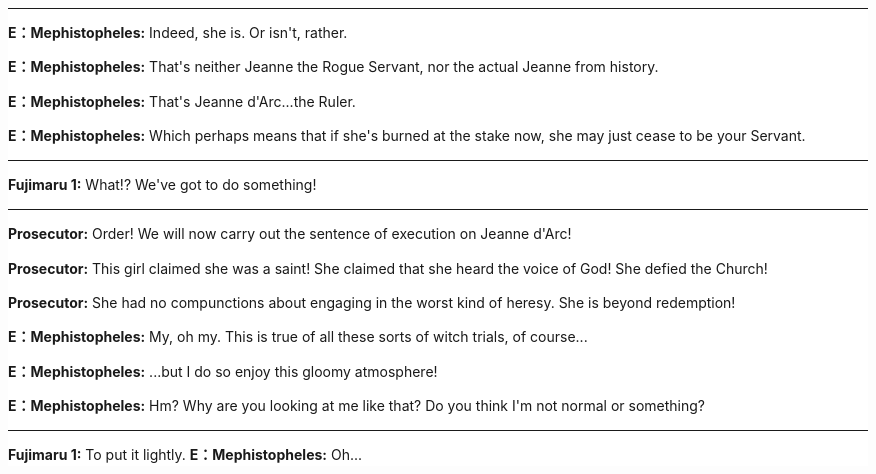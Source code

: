 

---
 
**E：Mephistopheles:**
Indeed, she is. Or isn't, rather.

 
**E：Mephistopheles:**
That's neither Jeanne the Rogue Servant,
nor the actual Jeanne from history.

 
**E：Mephistopheles:**
That's Jeanne d'Arc...the Ruler.

 
**E：Mephistopheles:**
Which perhaps means that if she's burned at the stake now, she may just cease to be your Servant.

 

---

**Fujimaru 1:**
What!? We've got to do something!
 


---
 
**Prosecutor:**
Order! We will now carry out the sentence of execution on Jeanne d'Arc!

 
**Prosecutor:**
This girl claimed she was a saint! She claimed that she heard the voice of God! She defied the Church!

 
**Prosecutor:**
She had no compunctions about engaging in the worst kind of heresy. She is beyond redemption!

 
**E：Mephistopheles:**
My, oh my. This is true of all these sorts of witch trials, of course...

 
**E：Mephistopheles:**
...but I do so enjoy this gloomy atmosphere!

 
**E：Mephistopheles:**
Hm? Why are you looking at me like that?
Do you think I'm not normal or something?

 

---

**Fujimaru 1:**
To put it lightly.
**E：Mephistopheles:**
Oh...

